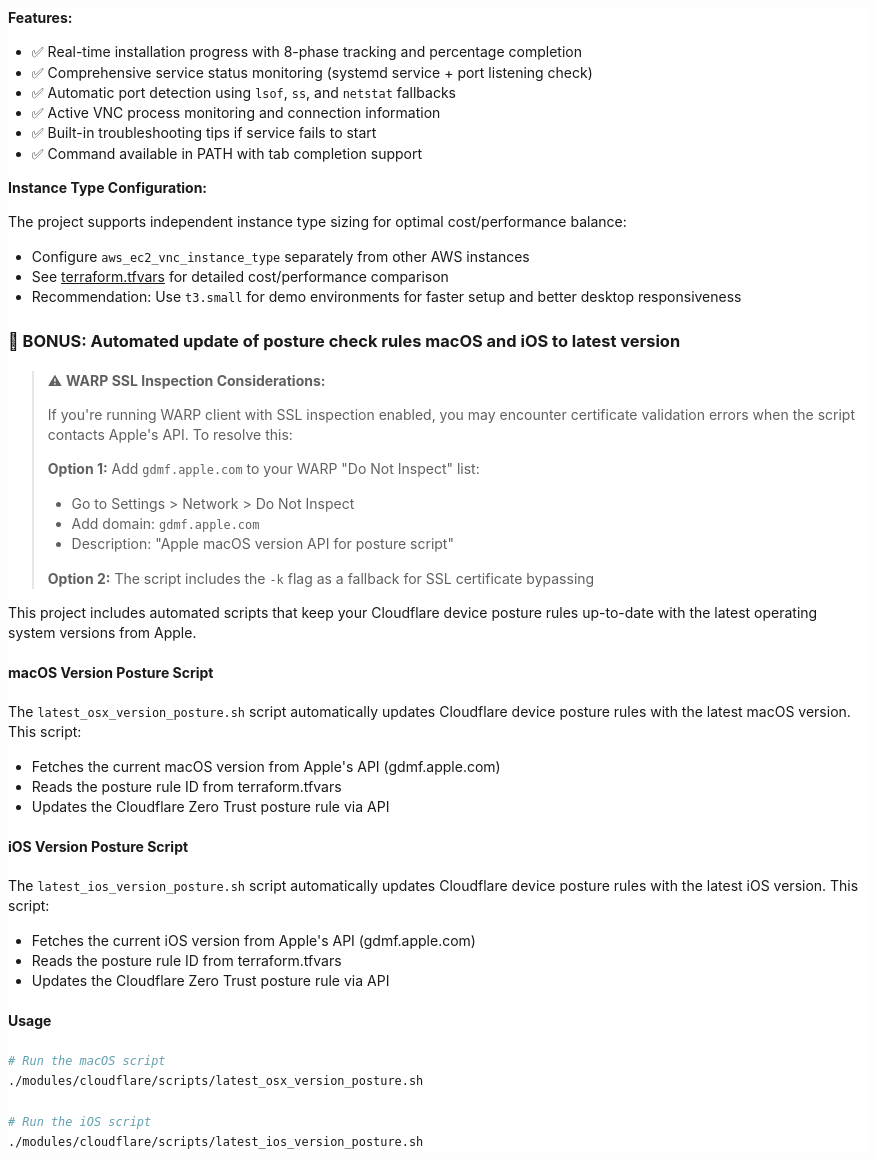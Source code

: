 **Features:**
- ✅ Real-time installation progress with 8-phase tracking and percentage completion
- ✅ Comprehensive service status monitoring (systemd service + port listening check)
- ✅ Automatic port detection using `lsof`, `ss`, and `netstat` fallbacks
- ✅ Active VNC process monitoring and connection information
- ✅ Built-in troubleshooting tips if service fails to start
- ✅ Command available in PATH with tab completion support

**Instance Type Configuration:**

The project supports independent instance type sizing for optimal cost/performance balance:
- Configure `aws_ec2_vnc_instance_type` separately from other AWS instances
- See [terraform.tfvars](terraform.tfvars) for detailed cost/performance comparison
- Recommendation: Use `t3.small` for demo environments for faster setup and better desktop responsiveness

### 🎁 BONUS: Automated update of posture check rules macOS and iOS to latest version

> ⚠️ **WARP SSL Inspection Considerations:**
>
> If you're running WARP client with SSL inspection enabled, you may encounter certificate validation errors when the script contacts Apple's API. To resolve this:
>
> **Option 1:** Add `gdmf.apple.com` to your WARP "Do Not Inspect" list:
> - Go to Settings > Network > Do Not Inspect
> - Add domain: `gdmf.apple.com`
> - Description: "Apple macOS version API for posture script"
>
> **Option 2:** The script includes the `-k` flag as a fallback for SSL certificate bypassing

This project includes automated scripts that keep your Cloudflare device posture rules up-to-date with the latest operating system versions from Apple.

#### macOS Version Posture Script

The `latest_osx_version_posture.sh` script automatically updates Cloudflare device posture rules with the latest macOS version. This script:

- Fetches the current macOS version from Apple's API (gdmf.apple.com)
- Reads the posture rule ID from terraform.tfvars
- Updates the Cloudflare Zero Trust posture rule via API

#### iOS Version Posture Script

The `latest_ios_version_posture.sh` script automatically updates Cloudflare device posture rules with the latest iOS version. This script:

- Fetches the current iOS version from Apple's API (gdmf.apple.com)
- Reads the posture rule ID from terraform.tfvars
- Updates the Cloudflare Zero Trust posture rule via API

#### Usage

```bash
# Run the macOS script
./modules/cloudflare/scripts/latest_osx_version_posture.sh

# Run the iOS script
./modules/cloudflare/scripts/latest_ios_version_posture.sh
```
